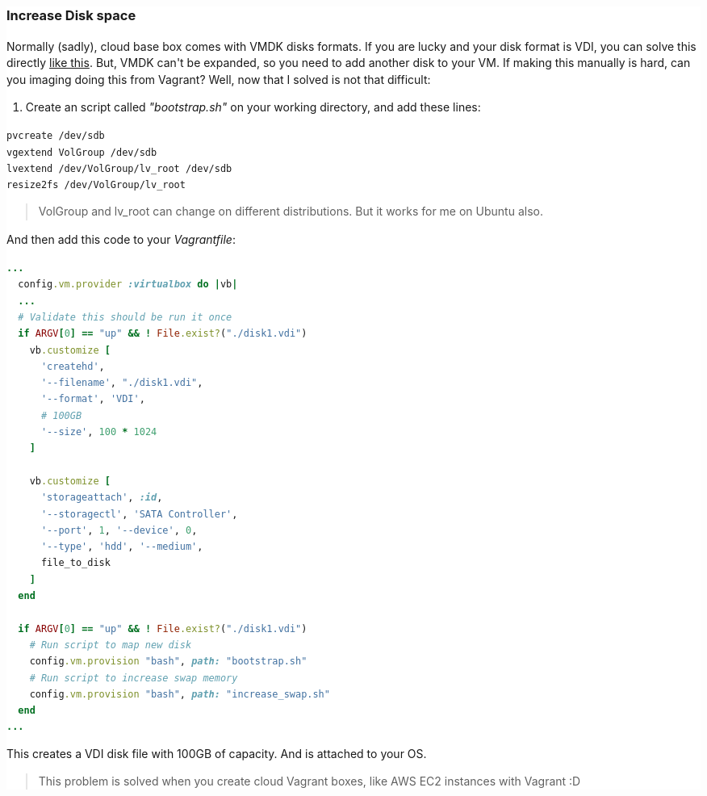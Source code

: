 ### Increase Disk space

Normally (sadly), cloud base box comes with VMDK disks formats. If you are lucky and your disk format is VDI, you can solve this directly [like this](http://derekmolloy.ie/resize-a-virtualbox-disk/). But, VMDK can't be expanded, so you need to add another disk to your VM. If making this manually is hard, can you imaging doing this from Vagrant? Well, now that I solved is not that difficult:

1. Create an script called *"bootstrap.sh"* on your working directory, and add these lines:

```bash
pvcreate /dev/sdb
vgextend VolGroup /dev/sdb
lvextend /dev/VolGroup/lv_root /dev/sdb
resize2fs /dev/VolGroup/lv_root
```

> VolGroup and lv_root can change on different distributions. But it works for me on Ubuntu also.

And then add this code to your *Vagrantfile*:

```ruby
...
  config.vm.provider :virtualbox do |vb|
  ...
  # Validate this should be run it once
  if ARGV[0] == "up" && ! File.exist?("./disk1.vdi")
    vb.customize [
      'createhd',
      '--filename', "./disk1.vdi",
      '--format', 'VDI',
      # 100GB
      '--size', 100 * 1024
    ]

    vb.customize [
      'storageattach', :id,
      '--storagectl', 'SATA Controller',
      '--port', 1, '--device', 0,
      '--type', 'hdd', '--medium',
      file_to_disk
    ]
  end

  if ARGV[0] == "up" && ! File.exist?("./disk1.vdi")
    # Run script to map new disk
    config.vm.provision "bash", path: "bootstrap.sh"
    # Run script to increase swap memory
    config.vm.provision "bash", path: "increase_swap.sh"
  end
...
```

This creates a VDI disk file with 100GB of capacity. And is attached to your OS.

> This problem is solved when you create cloud Vagrant boxes, like AWS EC2 instances with Vagrant :D
